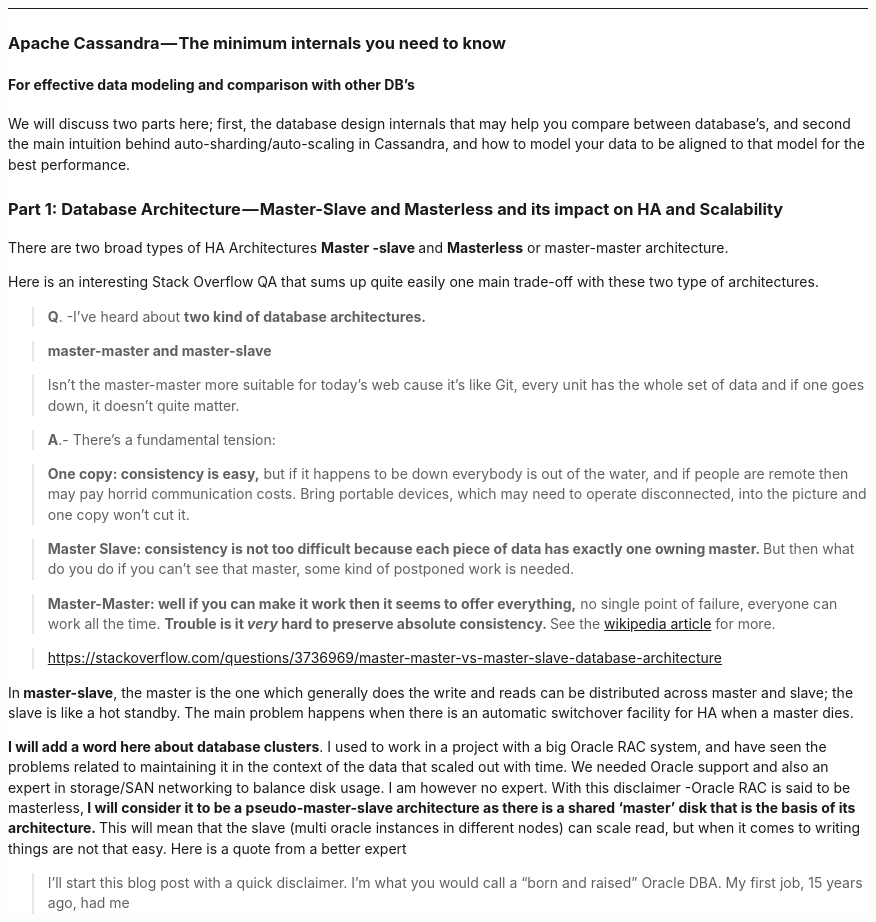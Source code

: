<section name="120b" class="section section--body section--first section--last"><div class="section-divider"><hr class="section-divider"></div><div class="section-content"><div class="section-inner sectionLayout--insetColumn"><h3 name="e6f4" id="e6f4" class="graf graf--h3 graf--leading graf--title">Apache Cassandra — The minimum internals you need to know</h3><h4 name="c477" id="c477" class="graf graf--h4 graf-after--h3 graf--subtitle">For effective data modeling and comparison with other DB’s</h4><p name="e760" id="e760" class="graf graf--p graf-after--h4">We will discuss two parts here; first, the database design internals that may help you compare between database’s, and second the main intuition behind auto-sharding/auto-scaling in Cassandra, and how to model your data to be aligned to that model for the best performance.</p><h3 name="3631" id="3631" class="graf graf--h3 graf-after--p">Part 1: Database Architecture — Master-Slave and Masterless and its impact on HA and Scalability</h3><p name="2263" id="2263" class="graf graf--p graf-after--h3">There are two broad types of HA Architectures <strong class="markup--strong markup--p-strong">Master -slave </strong>and <strong class="markup--strong markup--p-strong">Masterless</strong> or master-master architecture.</p><p name="d342" id="d342" class="graf graf--p graf-after--p">Here is an interesting Stack Overflow QA that sums up quite easily one main trade-off with these two type of architectures.</p><blockquote name="14da" id="14da" class="graf graf--blockquote graf-after--p"><strong class="markup--strong markup--blockquote-strong">Q</strong>. -I’ve heard about <strong class="markup--strong markup--blockquote-strong">two kind of database architectures.</strong></blockquote><blockquote name="3939" id="3939" class="graf graf--blockquote graf-after--blockquote"><strong class="markup--strong markup--blockquote-strong">master-master and master-slave</strong></blockquote><blockquote name="5193" id="5193" class="graf graf--blockquote graf-after--blockquote">Isn’t the master-master more suitable for today’s web cause it’s like Git, every unit has the whole set of data and if one goes down, it doesn’t quite matter.</blockquote><blockquote name="dac0" id="dac0" class="graf graf--blockquote graf-after--blockquote"><strong class="markup--strong markup--blockquote-strong">A</strong>.- There’s a fundamental tension:</blockquote><blockquote name="5c66" id="5c66" class="graf graf--blockquote graf-after--blockquote"><strong class="markup--strong markup--blockquote-strong">One copy: consistency is easy,</strong> but if it happens to be down everybody is out of the water, and if people are remote then may pay horrid communication costs. Bring portable devices, which may need to operate disconnected, into the picture and one copy won’t cut it.</blockquote><blockquote name="8918" id="8918" class="graf graf--blockquote graf-after--blockquote"><strong class="markup--strong markup--blockquote-strong">Master Slave: consistency is not too difficult because each piece of data has exactly one owning master. </strong>But then what do you do if you can’t see that master, some kind of postponed work is needed.</blockquote><blockquote name="b37f" id="b37f" class="graf graf--blockquote graf-after--blockquote"><strong class="markup--strong markup--blockquote-strong">Master-Master: well if you can make it work then it seems to offer everything,</strong> no single point of failure, everyone can work all the time. <strong class="markup--strong markup--blockquote-strong">Trouble is it <em class="markup--em markup--blockquote-em">very</em> hard to preserve absolute consistency. </strong>See the <a href="https://en.wikipedia.org/wiki/Multi-master_replication" data-href="https://en.wikipedia.org/wiki/Multi-master_replication" class="markup--anchor markup--blockquote-anchor" rel="noreferrer noopener" target="_blank">wikipedia article</a> for more.</blockquote><blockquote name="df87" id="df87" class="graf graf--blockquote graf-after--blockquote"><a href="https://stackoverflow.com/questions/3736969/master-master-vs-master-slave-database-architecture" data-href="https://stackoverflow.com/questions/3736969/master-master-vs-master-slave-database-architecture" class="markup--anchor markup--blockquote-anchor" rel="nofollow noopener" target="_blank">https://stackoverflow.com/questions/3736969/master-master-vs-master-slave-database-architecture</a></blockquote><p name="f27a" id="f27a" class="graf graf--p graf-after--blockquote">In<strong class="markup--strong markup--p-strong"> master-slave</strong>, the master is the one which generally does the write and reads can be distributed across master and slave; the slave is like a hot standby. The main problem happens when there is an automatic switchover facility for HA when a master dies.</p><p name="3b7e" id="3b7e" class="graf graf--p graf-after--p"><strong class="markup--strong markup--p-strong">I will add a word here about database clusters</strong>. I used to work in a project with a big Oracle RAC system, and have seen the problems related to maintaining it in the context of the data that scaled out with time. We needed Oracle support and also an expert in storage/SAN networking to balance disk usage. I am however no expert. With this disclaimer -Oracle RAC is said to be masterless,<strong class="markup--strong markup--p-strong"> I will consider it to be a pseudo-master-slave architecture as there is a shared ‘master’ disk that is the basis of its architecture. </strong>This will mean that the slave (multi oracle instances in different nodes) can scale read, but when it comes to writing things are not that easy. Here is a quote from a better expert</p><blockquote name="d184" id="d184" class="graf graf--blockquote graf-after--p">I’ll start this blog post with a quick disclaimer. I’m what you would call a “born and raised” Oracle DBA. My first job, 15 years ago, had me
